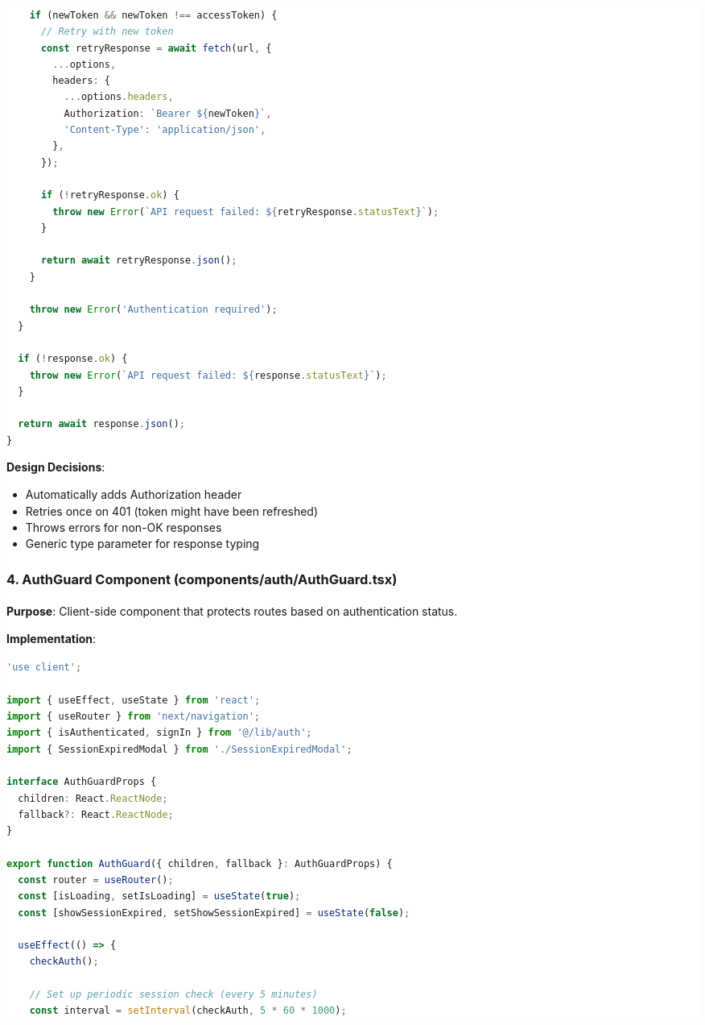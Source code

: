 ```typescript
    if (newToken && newToken !== accessToken) {
      // Retry with new token
      const retryResponse = await fetch(url, {
        ...options,
        headers: {
          ...options.headers,
          Authorization: `Bearer ${newToken}`,
          'Content-Type': 'application/json',
        },
      });

      if (!retryResponse.ok) {
        throw new Error(`API request failed: ${retryResponse.statusText}`);
      }

      return await retryResponse.json();
    }

    throw new Error('Authentication required');
  }

  if (!response.ok) {
    throw new Error(`API request failed: ${response.statusText}`);
  }

  return await response.json();
}
```

**Design Decisions**:

- Automatically adds Authorization header
- Retries once on 401 (token might have been refreshed)
- Throws errors for non-OK responses
- Generic type parameter for response typing

### 4. AuthGuard Component (components/auth/AuthGuard.tsx)

**Purpose**: Client-side component that protects routes based on authentication status.

**Implementation**:

```typescript
'use client';

import { useEffect, useState } from 'react';
import { useRouter } from 'next/navigation';
import { isAuthenticated, signIn } from '@/lib/auth';
import { SessionExpiredModal } from './SessionExpiredModal';

interface AuthGuardProps {
  children: React.ReactNode;
  fallback?: React.ReactNode;
}

export function AuthGuard({ children, fallback }: AuthGuardProps) {
  const router = useRouter();
  const [isLoading, setIsLoading] = useState(true);
  const [showSessionExpired, setShowSessionExpired] = useState(false);

  useEffect(() => {
    checkAuth();

    // Set up periodic session check (every 5 minutes)
    const interval = setInterval(checkAuth, 5 * 60 * 1000);
```